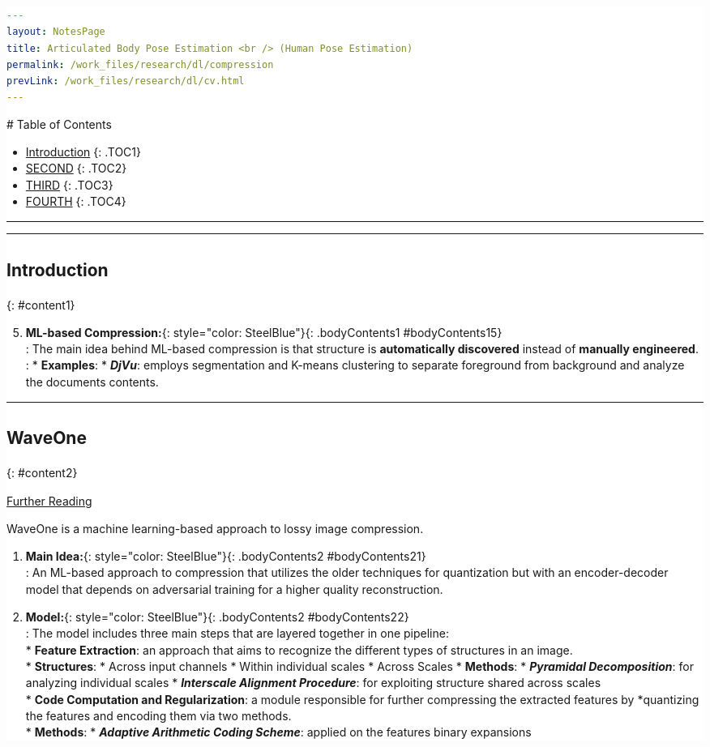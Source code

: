 ```yaml
---
layout: NotesPage
title: Articulated Body Pose Estimation <br /> (Human Pose Estimation)
permalink: /work_files/research/dl/compression
prevLink: /work_files/research/dl/cv.html
---
```


<div markdown="1" class = "TOC">
# Table of Contents

  * [Introduction](#content1)
  {: .TOC1}
  * [SECOND](#content2)
  {: .TOC2}
  * [THIRD](#content3)
  {: .TOC3}
  * [FOURTH](#content4)
  {: .TOC4}
</div>

***
***

## Introduction
{: #content1}
 

5. **ML-based Compression:**{: style="color: SteelBlue"}{: .bodyContents1 #bodyContents15}  
    :   The main idea behind ML-based compression is that structure is __automatically discovered__ instead of __manually engineered__.  
    :   * __Examples__: 
            * *__DjVu__*: employs segmentation and K-means clustering to separate foreground from background and analyze the documents contents.     

***

## WaveOne 
{: #content2}

[Further Reading](https://arxiv.org/pdf/1705.05823.pdf)

WaveOne is a machine learning-based approach to lossy image compression.  

1. **Main Idea:**{: style="color: SteelBlue"}{: .bodyContents2 #bodyContents21}  
    :   An ML-based approach to compression that utilizes the older techniques for quantization but with an encoder-decoder model that depends on adversarial training for a higher quality reconstruction.   

2. **Model:**{: style="color: SteelBlue"}{: .bodyContents2 #bodyContents22}  
    :   The model includes three main steps that are layered together in one pipeline:  
        * __Feature Extraction__: an approach that aims to recognize the different types of structures in an image.  
            * __Structures__: 
                * Across input channels
                * Within individual scales
                * Across Scales
            * __Methods__: 
                * *__Pyramidal Decomposition__*: for analyzing individual scales 
                * *__Interscale Alignment Procedure__*:  for exploiting structure shared across scales   
        * __Code Computation and Regularization__: a module responsible for further compressing the extracted features by *quantizing the features and encoding them via two methods.  
            * __Methods__: 
                * *__Adaptive Arithmetic Coding Scheme__*: applied on the features binary expansions